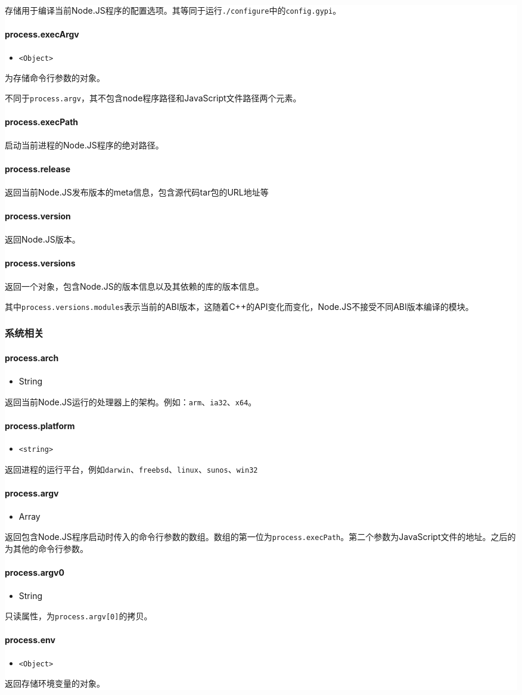 存储用于编译当前Node.JS程序的配置选项。其等同于运行`./configure`中的`config.gypi`。

#### process.execArgv

* `<Object>`

为存储命令行参数的对象。

不同于`process.argv`，其不包含node程序路径和JavaScript文件路径两个元素。

#### process.execPath

启动当前进程的Node.JS程序的绝对路径。


#### process.release

返回当前Node.JS发布版本的meta信息，包含源代码tar包的URL地址等

#### process.version

返回Node.JS版本。

#### process.versions

返回一个对象，包含Node.JS的版本信息以及其依赖的库的版本信息。

其中`process.versions.modules`表示当前的ABI版本，这随着C++的API变化而变化，Node.JS不接受不同ABI版本编译的模块。

### 系统相关

#### process.arch

* String

返回当前Node.JS运行的处理器上的架构。例如：`arm`、`ia32`、`x64`。

#### process.platform

* `<string>`

返回进程的运行平台，例如`darwin`、`freebsd`、`linux`、`sunos`、`win32`

#### process.argv

* Array

返回包含Node.JS程序启动时传入的命令行参数的数组。数组的第一位为`process.execPath`。第二个参数为JavaScript文件的地址。之后的为其他的命令行参数。

#### process.argv0

* String

只读属性，为`process.argv[0]`的拷贝。

#### process.env

* `<Object>`

返回存储环境变量的对象。
